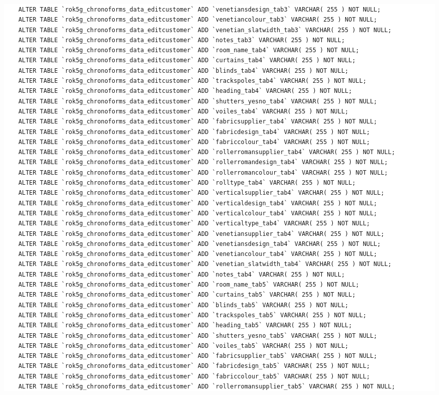 ```
    ALTER TABLE `rok5g_chronoforms_data_editcustomer` ADD `venetiansdesign_tab3` VARCHAR( 255 ) NOT NULL;
    ALTER TABLE `rok5g_chronoforms_data_editcustomer` ADD `venetiancolour_tab3` VARCHAR( 255 ) NOT NULL;
    ALTER TABLE `rok5g_chronoforms_data_editcustomer` ADD `venetian_slatwidth_tab3` VARCHAR( 255 ) NOT NULL;
    ALTER TABLE `rok5g_chronoforms_data_editcustomer` ADD `notes_tab3` VARCHAR( 255 ) NOT NULL;
    ALTER TABLE `rok5g_chronoforms_data_editcustomer` ADD `room_name_tab4` VARCHAR( 255 ) NOT NULL;
    ALTER TABLE `rok5g_chronoforms_data_editcustomer` ADD `curtains_tab4` VARCHAR( 255 ) NOT NULL;
    ALTER TABLE `rok5g_chronoforms_data_editcustomer` ADD `blinds_tab4` VARCHAR( 255 ) NOT NULL;
    ALTER TABLE `rok5g_chronoforms_data_editcustomer` ADD `trackspoles_tab4` VARCHAR( 255 ) NOT NULL;
    ALTER TABLE `rok5g_chronoforms_data_editcustomer` ADD `heading_tab4` VARCHAR( 255 ) NOT NULL;
    ALTER TABLE `rok5g_chronoforms_data_editcustomer` ADD `shutters_yesno_tab4` VARCHAR( 255 ) NOT NULL;
    ALTER TABLE `rok5g_chronoforms_data_editcustomer` ADD `voiles_tab4` VARCHAR( 255 ) NOT NULL;
    ALTER TABLE `rok5g_chronoforms_data_editcustomer` ADD `fabricsupplier_tab4` VARCHAR( 255 ) NOT NULL;
    ALTER TABLE `rok5g_chronoforms_data_editcustomer` ADD `fabricdesign_tab4` VARCHAR( 255 ) NOT NULL;
    ALTER TABLE `rok5g_chronoforms_data_editcustomer` ADD `fabriccolour_tab4` VARCHAR( 255 ) NOT NULL;
    ALTER TABLE `rok5g_chronoforms_data_editcustomer` ADD `rollerromansupplier_tab4` VARCHAR( 255 ) NOT NULL;
    ALTER TABLE `rok5g_chronoforms_data_editcustomer` ADD `rollerromandesign_tab4` VARCHAR( 255 ) NOT NULL;
    ALTER TABLE `rok5g_chronoforms_data_editcustomer` ADD `rollerromancolour_tab4` VARCHAR( 255 ) NOT NULL;
    ALTER TABLE `rok5g_chronoforms_data_editcustomer` ADD `rolltype_tab4` VARCHAR( 255 ) NOT NULL;
    ALTER TABLE `rok5g_chronoforms_data_editcustomer` ADD `verticalsupplier_tab4` VARCHAR( 255 ) NOT NULL;
    ALTER TABLE `rok5g_chronoforms_data_editcustomer` ADD `verticaldesign_tab4` VARCHAR( 255 ) NOT NULL;
    ALTER TABLE `rok5g_chronoforms_data_editcustomer` ADD `verticalcolour_tab4` VARCHAR( 255 ) NOT NULL;
    ALTER TABLE `rok5g_chronoforms_data_editcustomer` ADD `verticaltype_tab4` VARCHAR( 255 ) NOT NULL;
    ALTER TABLE `rok5g_chronoforms_data_editcustomer` ADD `venetiansupplier_tab4` VARCHAR( 255 ) NOT NULL;
    ALTER TABLE `rok5g_chronoforms_data_editcustomer` ADD `venetiansdesign_tab4` VARCHAR( 255 ) NOT NULL;
    ALTER TABLE `rok5g_chronoforms_data_editcustomer` ADD `venetiancolour_tab4` VARCHAR( 255 ) NOT NULL;
    ALTER TABLE `rok5g_chronoforms_data_editcustomer` ADD `venetian_slatwidth_tab4` VARCHAR( 255 ) NOT NULL;
    ALTER TABLE `rok5g_chronoforms_data_editcustomer` ADD `notes_tab4` VARCHAR( 255 ) NOT NULL;
    ALTER TABLE `rok5g_chronoforms_data_editcustomer` ADD `room_name_tab5` VARCHAR( 255 ) NOT NULL;
    ALTER TABLE `rok5g_chronoforms_data_editcustomer` ADD `curtains_tab5` VARCHAR( 255 ) NOT NULL;
    ALTER TABLE `rok5g_chronoforms_data_editcustomer` ADD `blinds_tab5` VARCHAR( 255 ) NOT NULL;
    ALTER TABLE `rok5g_chronoforms_data_editcustomer` ADD `trackspoles_tab5` VARCHAR( 255 ) NOT NULL;
    ALTER TABLE `rok5g_chronoforms_data_editcustomer` ADD `heading_tab5` VARCHAR( 255 ) NOT NULL;
    ALTER TABLE `rok5g_chronoforms_data_editcustomer` ADD `shutters_yesno_tab5` VARCHAR( 255 ) NOT NULL;
    ALTER TABLE `rok5g_chronoforms_data_editcustomer` ADD `voiles_tab5` VARCHAR( 255 ) NOT NULL;
    ALTER TABLE `rok5g_chronoforms_data_editcustomer` ADD `fabricsupplier_tab5` VARCHAR( 255 ) NOT NULL;
    ALTER TABLE `rok5g_chronoforms_data_editcustomer` ADD `fabricdesign_tab5` VARCHAR( 255 ) NOT NULL;
    ALTER TABLE `rok5g_chronoforms_data_editcustomer` ADD `fabriccolour_tab5` VARCHAR( 255 ) NOT NULL;
    ALTER TABLE `rok5g_chronoforms_data_editcustomer` ADD `rollerromansupplier_tab5` VARCHAR( 255 ) NOT NULL;
```